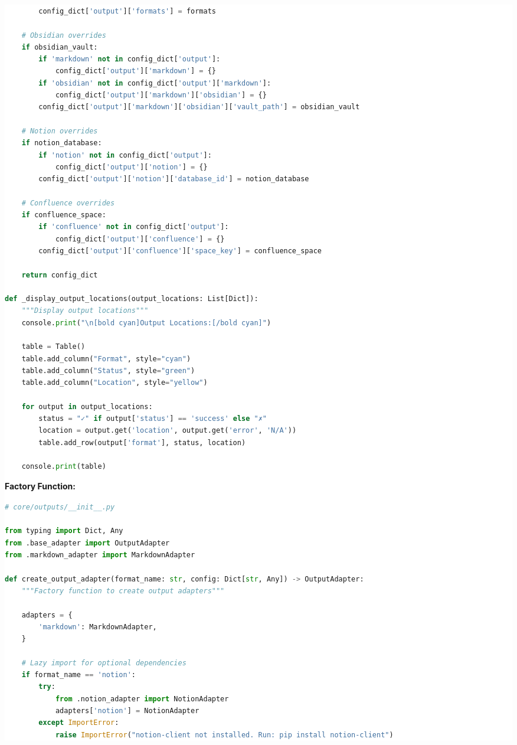```python
        config_dict['output']['formats'] = formats

    # Obsidian overrides
    if obsidian_vault:
        if 'markdown' not in config_dict['output']:
            config_dict['output']['markdown'] = {}
        if 'obsidian' not in config_dict['output']['markdown']:
            config_dict['output']['markdown']['obsidian'] = {}
        config_dict['output']['markdown']['obsidian']['vault_path'] = obsidian_vault

    # Notion overrides
    if notion_database:
        if 'notion' not in config_dict['output']:
            config_dict['output']['notion'] = {}
        config_dict['output']['notion']['database_id'] = notion_database

    # Confluence overrides
    if confluence_space:
        if 'confluence' not in config_dict['output']:
            config_dict['output']['confluence'] = {}
        config_dict['output']['confluence']['space_key'] = confluence_space

    return config_dict

def _display_output_locations(output_locations: List[Dict]):
    """Display output locations"""
    console.print("\n[bold cyan]Output Locations:[/bold cyan]")

    table = Table()
    table.add_column("Format", style="cyan")
    table.add_column("Status", style="green")
    table.add_column("Location", style="yellow")

    for output in output_locations:
        status = "✓" if output['status'] == 'success' else "✗"
        location = output.get('location', output.get('error', 'N/A'))
        table.add_row(output['format'], status, location)

    console.print(table)
```

**Factory Function:**

```python
# core/outputs/__init__.py

from typing import Dict, Any
from .base_adapter import OutputAdapter
from .markdown_adapter import MarkdownAdapter

def create_output_adapter(format_name: str, config: Dict[str, Any]) -> OutputAdapter:
    """Factory function to create output adapters"""

    adapters = {
        'markdown': MarkdownAdapter,
    }

    # Lazy import for optional dependencies
    if format_name == 'notion':
        try:
            from .notion_adapter import NotionAdapter
            adapters['notion'] = NotionAdapter
        except ImportError:
            raise ImportError("notion-client not installed. Run: pip install notion-client")
```